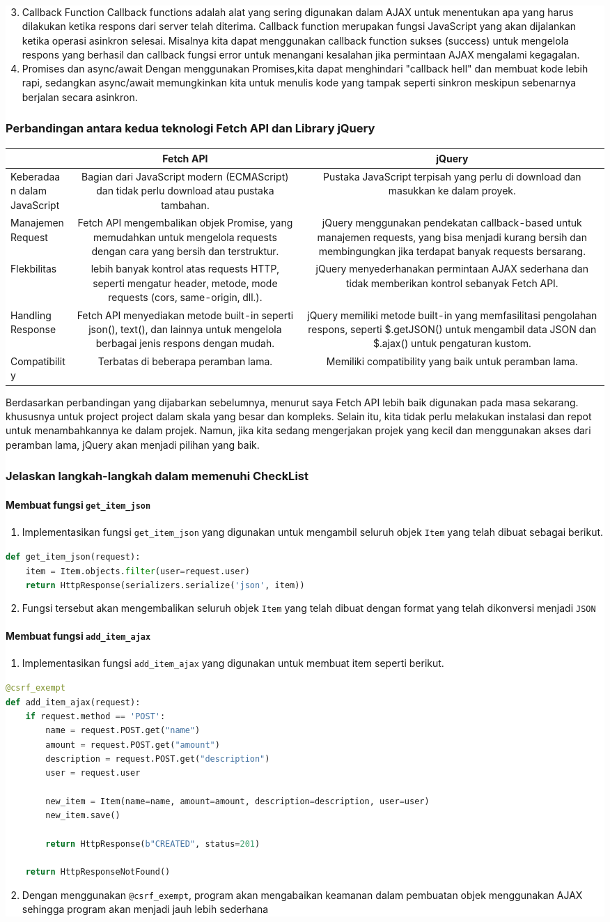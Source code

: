 3. Callback Function
    Callback functions adalah alat yang sering digunakan dalam AJAX untuk menentukan apa yang harus dilakukan ketika respons dari server telah diterima. Callback function merupakan fungsi JavaScript yang akan dijalankan ketika operasi asinkron selesai. Misalnya kita dapat menggunakan callback function sukses (success) untuk mengelola respons yang berhasil dan callback fungsi error untuk menangani kesalahan jika permintaan AJAX mengalami kegagalan.
4. Promises dan async/await
    Dengan menggunakan Promises,kita dapat menghindari "callback hell" dan membuat kode lebih rapi, sedangkan async/await memungkinkan kita untuk menulis kode yang tampak seperti sinkron meskipun sebenarnya berjalan secara asinkron.

### Perbandingan antara kedua teknologi Fetch API dan Library jQuery

|       | Fetch API | jQuery |
|-------| :-------: | :----: |
| Keberadaan dalam JavaScript | Bagian dari JavaScript modern (ECMAScript) dan tidak perlu download atau pustaka tambahan. | Pustaka JavaScript terpisah yang perlu di download dan masukkan ke dalam proyek. |
| Manajemen Request | Fetch API mengembalikan objek Promise, yang memudahkan untuk mengelola requests dengan cara yang bersih dan terstruktur.|  jQuery menggunakan pendekatan callback-based untuk manajemen requests, yang bisa menjadi kurang bersih dan membingungkan jika terdapat banyak requests bersarang. |
| Flekbilitas | lebih banyak kontrol atas requests HTTP, seperti mengatur header, metode, mode requests (cors, same-origin, dll.). | jQuery menyederhanakan permintaan AJAX sederhana dan tidak memberikan kontrol sebanyak Fetch API. |
| Handling Response | Fetch API menyediakan metode built-in seperti json(), text(), dan lainnya untuk mengelola berbagai jenis respons dengan mudah. | jQuery memiliki metode built-in yang memfasilitasi pengolahan respons, seperti $.getJSON() untuk mengambil data JSON dan $.ajax() untuk pengaturan kustom. | 
| Compatibility | Terbatas di beberapa peramban lama. | Memiliki compatibility yang baik untuk peramban lama. |

Berdasarkan perbandingan yang dijabarkan sebelumnya, menurut saya Fetch API lebih baik digunakan pada masa sekarang. khususnya untuk project project dalam skala yang besar dan kompleks. Selain itu, kita tidak perlu melakukan instalasi dan repot untuk menambahkannya ke dalam projek. Namun, jika kita sedang mengerjakan projek yang kecil dan menggunakan akses dari peramban lama, jQuery akan menjadi pilihan yang baik.

### Jelaskan langkah-langkah dalam memenuhi CheckList
#### Membuat fungsi `get_item_json`
1. Implementasikan fungsi `get_item_json` yang digunakan untuk mengambil seluruh objek `Item` yang telah dibuat sebagai berikut.
```python
def get_item_json(request):
    item = Item.objects.filter(user=request.user)
    return HttpResponse(serializers.serialize('json', item))
```
2. Fungsi tersebut akan mengembalikan seluruh objek `Item` yang telah dibuat dengan format yang telah dikonversi menjadi `JSON`

#### Membuat fungsi `add_item_ajax`
1. Implementasikan fungsi `add_item_ajax` yang digunakan untuk membuat item seperti berikut.
```python
@csrf_exempt
def add_item_ajax(request):
    if request.method == 'POST':
        name = request.POST.get("name")
        amount = request.POST.get("amount")
        description = request.POST.get("description")
        user = request.user

        new_item = Item(name=name, amount=amount, description=description, user=user)
        new_item.save()

        return HttpResponse(b"CREATED", status=201)

    return HttpResponseNotFound()
```
2. Dengan menggunakan `@csrf_exempt`, program akan mengabaikan keamanan dalam pembuatan objek menggunakan AJAX sehingga program akan menjadi jauh lebih sederhana
